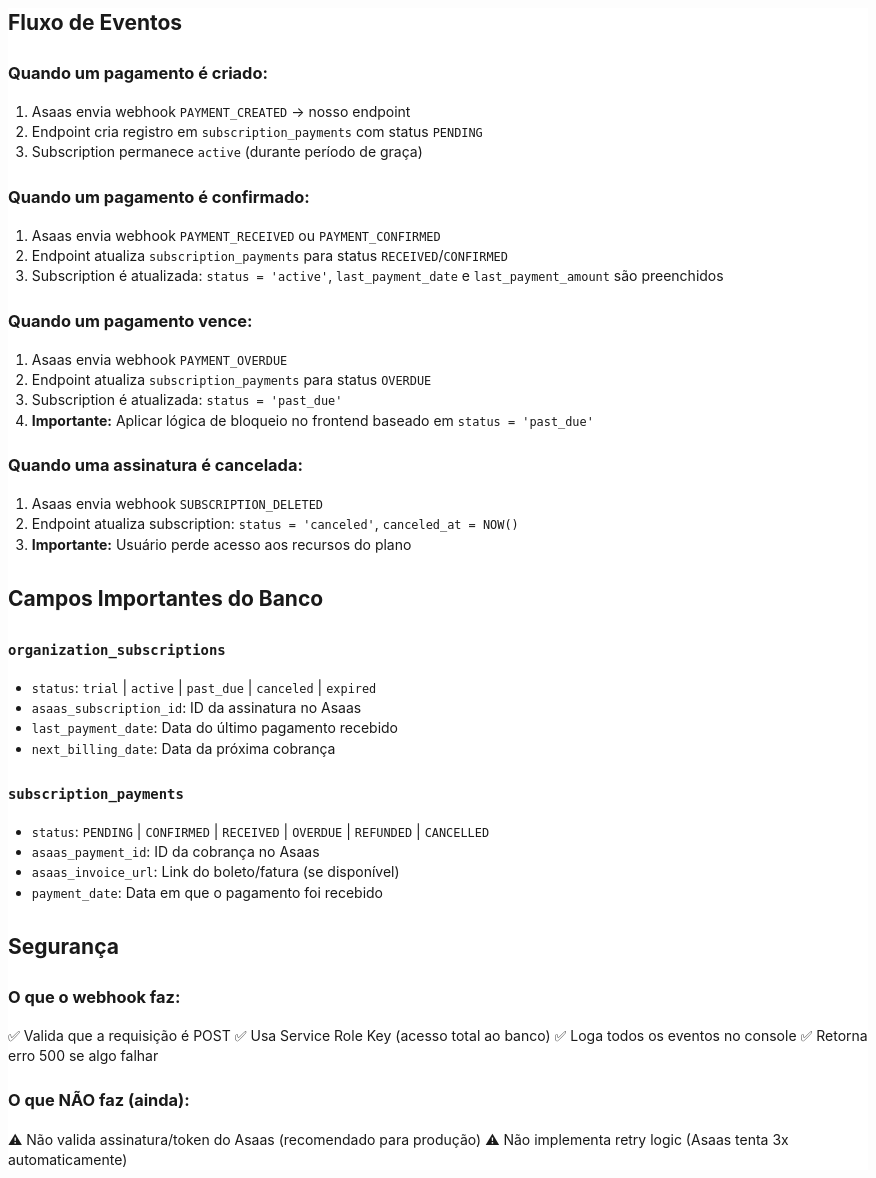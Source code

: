 ## Fluxo de Eventos

### Quando um pagamento é criado:
1. Asaas envia webhook `PAYMENT_CREATED` → nosso endpoint
2. Endpoint cria registro em `subscription_payments` com status `PENDING`
3. Subscription permanece `active` (durante período de graça)

### Quando um pagamento é confirmado:
1. Asaas envia webhook `PAYMENT_RECEIVED` ou `PAYMENT_CONFIRMED`
2. Endpoint atualiza `subscription_payments` para status `RECEIVED`/`CONFIRMED`
3. Subscription é atualizada: `status = 'active'`, `last_payment_date` e `last_payment_amount` são preenchidos

### Quando um pagamento vence:
1. Asaas envia webhook `PAYMENT_OVERDUE`
2. Endpoint atualiza `subscription_payments` para status `OVERDUE`
3. Subscription é atualizada: `status = 'past_due'`
4. **Importante:** Aplicar lógica de bloqueio no frontend baseado em `status = 'past_due'`

### Quando uma assinatura é cancelada:
1. Asaas envia webhook `SUBSCRIPTION_DELETED`
2. Endpoint atualiza subscription: `status = 'canceled'`, `canceled_at = NOW()`
3. **Importante:** Usuário perde acesso aos recursos do plano

## Campos Importantes do Banco

### `organization_subscriptions`
- `status`: `trial` | `active` | `past_due` | `canceled` | `expired`
- `asaas_subscription_id`: ID da assinatura no Asaas
- `last_payment_date`: Data do último pagamento recebido
- `next_billing_date`: Data da próxima cobrança

### `subscription_payments`
- `status`: `PENDING` | `CONFIRMED` | `RECEIVED` | `OVERDUE` | `REFUNDED` | `CANCELLED`
- `asaas_payment_id`: ID da cobrança no Asaas
- `asaas_invoice_url`: Link do boleto/fatura (se disponível)
- `payment_date`: Data em que o pagamento foi recebido

## Segurança

### O que o webhook faz:
✅ Valida que a requisição é POST
✅ Usa Service Role Key (acesso total ao banco)
✅ Loga todos os eventos no console
✅ Retorna erro 500 se algo falhar

### O que NÃO faz (ainda):
⚠️ Não valida assinatura/token do Asaas (recomendado para produção)
⚠️ Não implementa retry logic (Asaas tenta 3x automaticamente)
